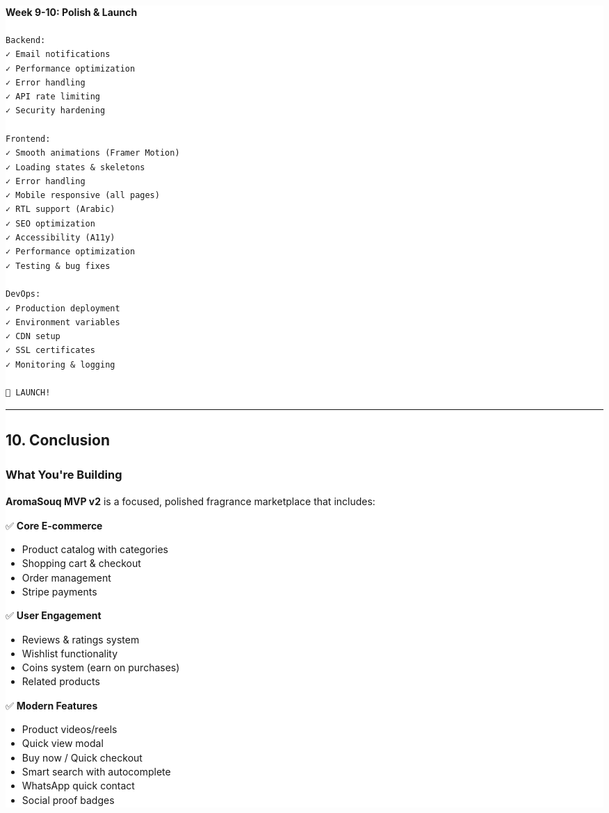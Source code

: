 
#### Week 9-10: Polish & Launch
```
Backend:
✓ Email notifications
✓ Performance optimization
✓ Error handling
✓ API rate limiting
✓ Security hardening

Frontend:
✓ Smooth animations (Framer Motion)
✓ Loading states & skeletons
✓ Error handling
✓ Mobile responsive (all pages)
✓ RTL support (Arabic)
✓ SEO optimization
✓ Accessibility (A11y)
✓ Performance optimization
✓ Testing & bug fixes

DevOps:
✓ Production deployment
✓ Environment variables
✓ CDN setup
✓ SSL certificates
✓ Monitoring & logging

🚀 LAUNCH!
```

---

## 10. Conclusion

### What You're Building

**AromaSouq MVP v2** is a focused, polished fragrance marketplace that includes:

✅ **Core E-commerce**
- Product catalog with categories
- Shopping cart & checkout
- Order management
- Stripe payments

✅ **User Engagement**
- Reviews & ratings system
- Wishlist functionality
- Coins system (earn on purchases)
- Related products

✅ **Modern Features**
- Product videos/reels
- Quick view modal
- Buy now / Quick checkout
- Smart search with autocomplete
- WhatsApp quick contact
- Social proof badges
